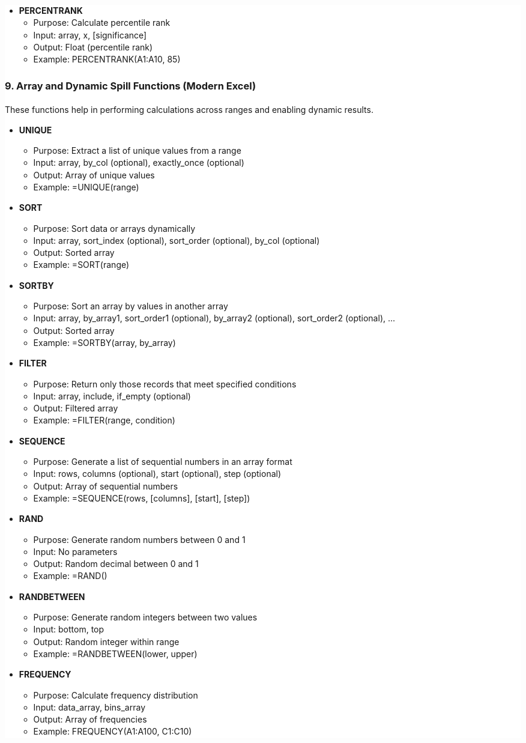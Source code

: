 - **PERCENTRANK**
  - Purpose: Calculate percentile rank
  - Input: array, x, [significance]
  - Output: Float (percentile rank)
  - Example: PERCENTRANK(A1:A10, 85)

### 9. Array and Dynamic Spill Functions (Modern Excel)
These functions help in performing calculations across ranges and enabling dynamic results.

- **UNIQUE**
  - Purpose: Extract a list of unique values from a range
  - Input: array, by_col (optional), exactly_once (optional)
  - Output: Array of unique values
  - Example: =UNIQUE(range)
- **SORT**
  - Purpose: Sort data or arrays dynamically
  - Input: array, sort_index (optional), sort_order (optional), by_col (optional)
  - Output: Sorted array
  - Example: =SORT(range)
- **SORTBY**
  - Purpose: Sort an array by values in another array
  - Input: array, by_array1, sort_order1 (optional), by_array2 (optional), sort_order2 (optional), ...
  - Output: Sorted array
  - Example: =SORTBY(array, by_array)
- **FILTER**
  - Purpose: Return only those records that meet specified conditions
  - Input: array, include, if_empty (optional)
  - Output: Filtered array
  - Example: =FILTER(range, condition)
- **SEQUENCE**
  - Purpose: Generate a list of sequential numbers in an array format
  - Input: rows, columns (optional), start (optional), step (optional)
  - Output: Array of sequential numbers
  - Example: =SEQUENCE(rows, [columns], [start], [step])
- **RAND**
  - Purpose: Generate random numbers between 0 and 1
  - Input: No parameters
  - Output: Random decimal between 0 and 1
  - Example: =RAND()
- **RANDBETWEEN**
  - Purpose: Generate random integers between two values
  - Input: bottom, top
  - Output: Random integer within range
  - Example: =RANDBETWEEN(lower, upper)


- **FREQUENCY**
  - Purpose: Calculate frequency distribution
  - Input: data_array, bins_array
  - Output: Array of frequencies
  - Example: FREQUENCY(A1:A100, C1:C10)
